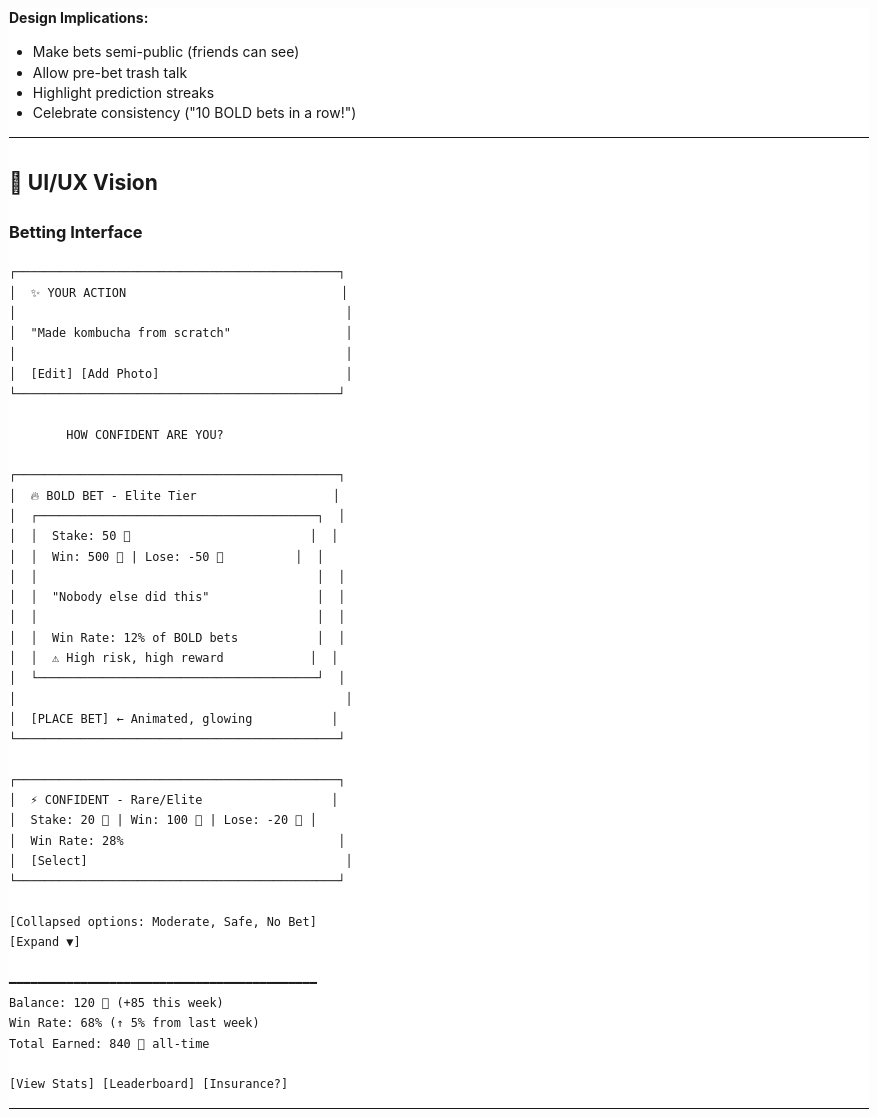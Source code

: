 **Design Implications:**
- Make bets semi-public (friends can see)
- Allow pre-bet trash talk
- Highlight prediction streaks
- Celebrate consistency ("10 BOLD bets in a row!")

---

## 🎨 **UI/UX Vision**

### **Betting Interface**

```
┌─────────────────────────────────────────────┐
│  ✨ YOUR ACTION                              │
│                                              │
│  "Made kombucha from scratch"                │
│                                              │
│  [Edit] [Add Photo]                          │
└─────────────────────────────────────────────┘

        HOW CONFIDENT ARE YOU?
        
┌─────────────────────────────────────────────┐
│  🔥 BOLD BET - Elite Tier                   │
│  ┌───────────────────────────────────────┐  │
│  │  Stake: 50 💎                         │  │
│  │  Win: 500 💎 | Lose: -50 💎          │  │
│  │                                       │  │
│  │  "Nobody else did this"               │  │
│  │                                       │  │
│  │  Win Rate: 12% of BOLD bets           │  │
│  │  ⚠️ High risk, high reward            │  │
│  └───────────────────────────────────────┘  │
│                                              │
│  [PLACE BET] ← Animated, glowing           │
└─────────────────────────────────────────────┘

┌─────────────────────────────────────────────┐
│  ⚡ CONFIDENT - Rare/Elite                  │
│  Stake: 20 💎 | Win: 100 💎 | Lose: -20 💎 │
│  Win Rate: 28%                              │
│  [Select]                                    │
└─────────────────────────────────────────────┘

[Collapsed options: Moderate, Safe, No Bet]
[Expand ▼]

━━━━━━━━━━━━━━━━━━━━━━━━━━━━━━━━━━━━━━━━━━━
Balance: 120 💎 (+85 this week)
Win Rate: 68% (↑ 5% from last week)
Total Earned: 840 💎 all-time

[View Stats] [Leaderboard] [Insurance?]
```

---